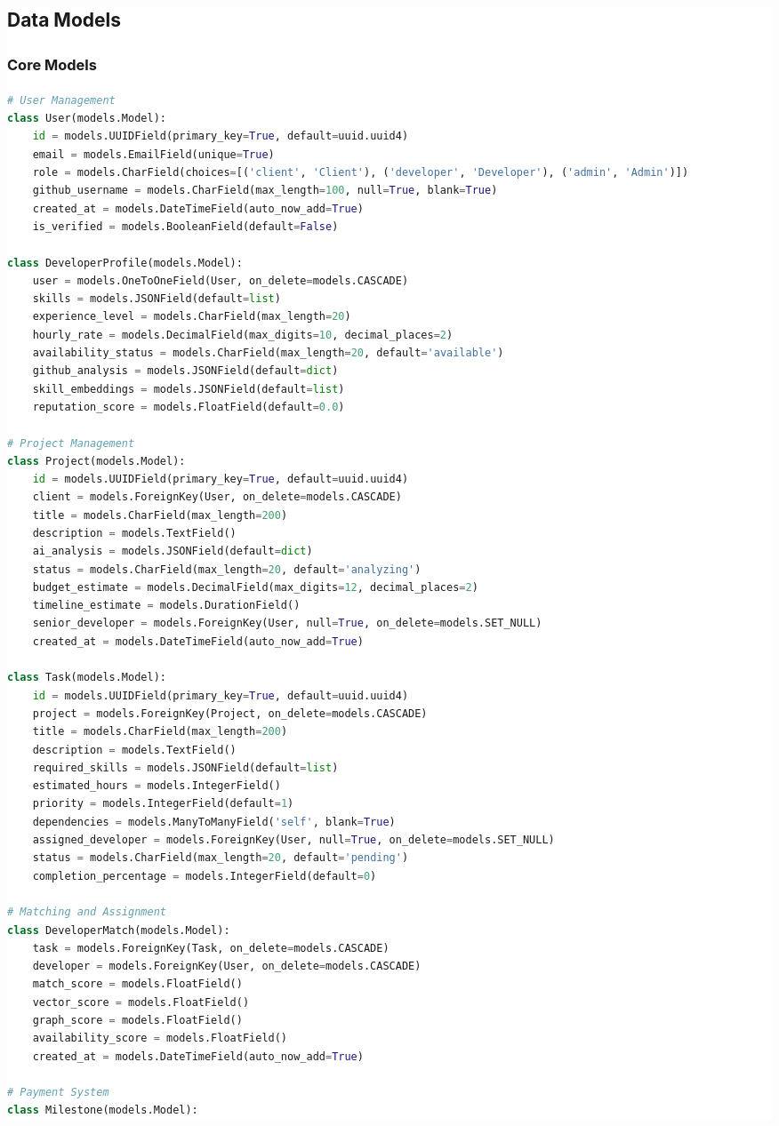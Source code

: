 ## Data Models

### Core Models

```python
# User Management
class User(models.Model):
    id = models.UUIDField(primary_key=True, default=uuid.uuid4)
    email = models.EmailField(unique=True)
    role = models.CharField(choices=[('client', 'Client'), ('developer', 'Developer'), ('admin', 'Admin')])
    github_username = models.CharField(max_length=100, null=True, blank=True)
    created_at = models.DateTimeField(auto_now_add=True)
    is_verified = models.BooleanField(default=False)

class DeveloperProfile(models.Model):
    user = models.OneToOneField(User, on_delete=models.CASCADE)
    skills = models.JSONField(default=list)
    experience_level = models.CharField(max_length=20)
    hourly_rate = models.DecimalField(max_digits=10, decimal_places=2)
    availability_status = models.CharField(max_length=20, default='available')
    github_analysis = models.JSONField(default=dict)
    skill_embeddings = models.JSONField(default=list)
    reputation_score = models.FloatField(default=0.0)

# Project Management
class Project(models.Model):
    id = models.UUIDField(primary_key=True, default=uuid.uuid4)
    client = models.ForeignKey(User, on_delete=models.CASCADE)
    title = models.CharField(max_length=200)
    description = models.TextField()
    ai_analysis = models.JSONField(default=dict)
    status = models.CharField(max_length=20, default='analyzing')
    budget_estimate = models.DecimalField(max_digits=12, decimal_places=2)
    timeline_estimate = models.DurationField()
    senior_developer = models.ForeignKey(User, null=True, on_delete=models.SET_NULL)
    created_at = models.DateTimeField(auto_now_add=True)

class Task(models.Model):
    id = models.UUIDField(primary_key=True, default=uuid.uuid4)
    project = models.ForeignKey(Project, on_delete=models.CASCADE)
    title = models.CharField(max_length=200)
    description = models.TextField()
    required_skills = models.JSONField(default=list)
    estimated_hours = models.IntegerField()
    priority = models.IntegerField(default=1)
    dependencies = models.ManyToManyField('self', blank=True)
    assigned_developer = models.ForeignKey(User, null=True, on_delete=models.SET_NULL)
    status = models.CharField(max_length=20, default='pending')
    completion_percentage = models.IntegerField(default=0)

# Matching and Assignment
class DeveloperMatch(models.Model):
    task = models.ForeignKey(Task, on_delete=models.CASCADE)
    developer = models.ForeignKey(User, on_delete=models.CASCADE)
    match_score = models.FloatField()
    vector_score = models.FloatField()
    graph_score = models.FloatField()
    availability_score = models.FloatField()
    created_at = models.DateTimeField(auto_now_add=True)

# Payment System
class Milestone(models.Model):
```